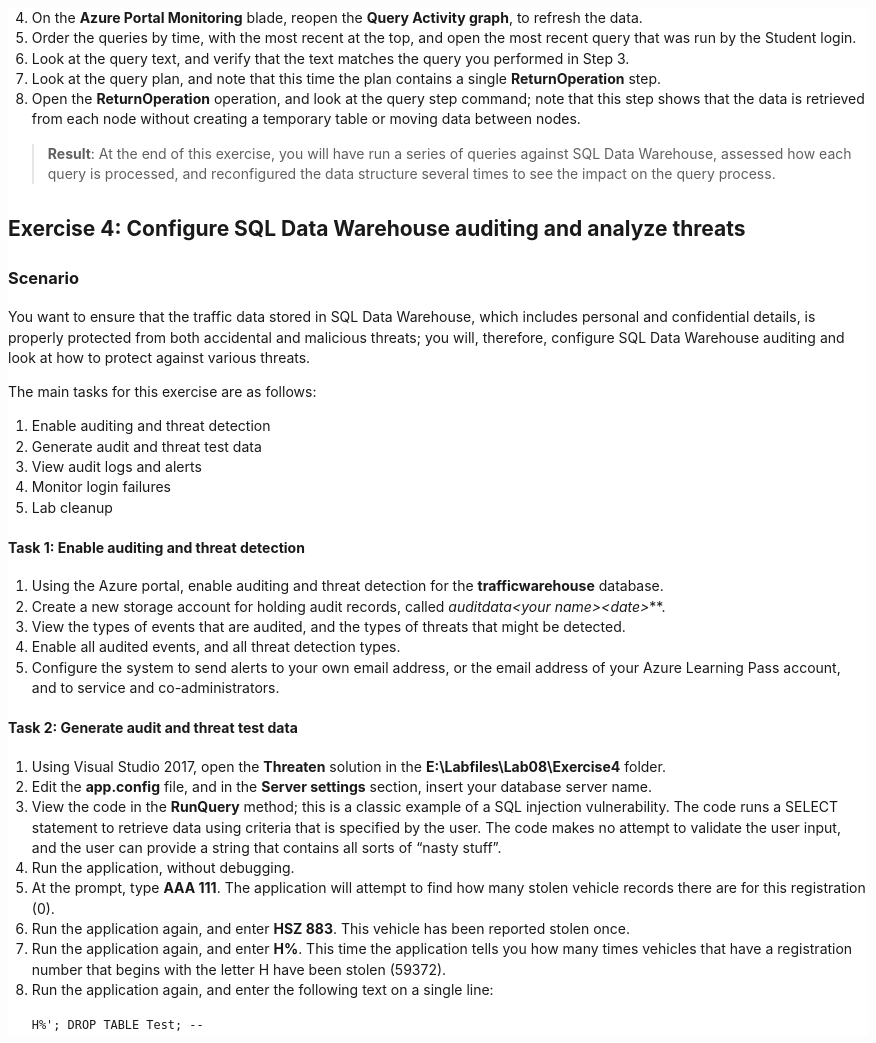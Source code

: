 4.  On the **Azure Portal Monitoring** blade, reopen the **Query Activity graph**, to refresh the data.
5.  Order the queries by time, with the most recent at the top, and open the most recent query that was run by the Student login.
6.  Look at the query text, and verify that the text matches the query you performed in Step 3.
7.  Look at the query plan, and note that this time the plan contains a single **ReturnOperation** step.
8.  Open the **ReturnOperation** operation, and look at the query step command; note that this step shows that the data is retrieved from each node without creating a temporary table or moving data between nodes.

>**Result**: At the end of this exercise, you will have run a series of queries against SQL Data Warehouse, assessed how each query is processed, and reconfigured the data structure several times to see the impact on the query process.

## Exercise 4: Configure SQL Data Warehouse auditing and analyze threats

### Scenario

You want to ensure that the traffic data stored in SQL Data Warehouse, which includes personal and confidential details, is properly protected from both accidental and malicious threats; you will, therefore, configure SQL Data Warehouse auditing and look at how to protect against various threats.

The main tasks for this exercise are as follows:
1. Enable auditing and threat detection
2. Generate audit and threat test data
3. View audit logs and alerts
4. Monitor login failures
5. Lab cleanup

#### Task 1: Enable auditing and threat detection
1.  Using the Azure portal, enable auditing and threat detection for the **trafficwarehouse** database.
2.  Create a new storage account for holding audit records, called **auditdata*&lt;your name&gt;&lt;date&gt;***.
3.  View the types of events that are audited, and the types of threats that might be detected.
4.  Enable all audited events, and all threat detection types.
5.  Configure the system to send alerts to your own email address, or the email address of your Azure Learning Pass account, and to service and co-administrators.

#### Task 2: Generate audit and threat test data
1.  Using Visual Studio 2017, open the **Threaten** solution in the **E:\\Labfiles\\Lab08\\Exercise4** folder.
2.  Edit the **app.config** file, and in the **Server settings** section, insert your database server name.
3.  View the code in the **RunQuery** method; this is a classic example of a SQL injection vulnerability. The code runs a SELECT statement to retrieve data using criteria that is specified by the user. The code makes no attempt to validate the user input, and the user can provide a string that contains all sorts of “nasty stuff”.
4.  Run the application, without debugging.
5.  At the prompt, type **AAA 111**. The application will attempt to find how many stolen vehicle records there are for this registration (0).
6.  Run the application again, and enter **HSZ 883**. This vehicle has been reported stolen once.
7.  Run the application again, and enter **H%**. This time the application tells you how many times vehicles that have a registration number that begins with the letter H have been stolen (59372).
8.  Run the application again, and enter the following text on a single line:
	```
	H%'; DROP TABLE Test; --
	```